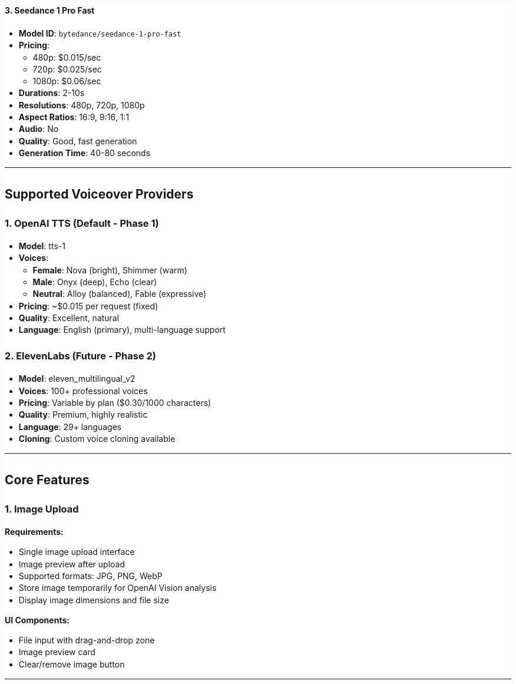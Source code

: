 #### 3. Seedance 1 Pro Fast
- **Model ID**: `bytedance/seedance-1-pro-fast`
- **Pricing**:
  - 480p: $0.015/sec
  - 720p: $0.025/sec
  - 1080p: $0.06/sec
- **Durations**: 2-10s
- **Resolutions**: 480p, 720p, 1080p
- **Aspect Ratios**: 16:9, 9:16, 1:1
- **Audio**: No
- **Quality**: Good, fast generation
- **Generation Time**: 40-80 seconds

---

## Supported Voiceover Providers

### 1. OpenAI TTS (Default - Phase 1)
- **Model**: tts-1
- **Voices**:
  - **Female**: Nova (bright), Shimmer (warm)
  - **Male**: Onyx (deep), Echo (clear)
  - **Neutral**: Alloy (balanced), Fable (expressive)
- **Pricing**: ~$0.015 per request (fixed)
- **Quality**: Excellent, natural
- **Language**: English (primary), multi-language support

### 2. ElevenLabs (Future - Phase 2)
- **Model**: eleven_multilingual_v2
- **Voices**: 100+ professional voices
- **Pricing**: Variable by plan ($0.30/1000 characters)
- **Quality**: Premium, highly realistic
- **Language**: 29+ languages
- **Cloning**: Custom voice cloning available

---

## Core Features

### 1. Image Upload
**Requirements:**
- Single image upload interface
- Image preview after upload
- Supported formats: JPG, PNG, WebP
- Store image temporarily for OpenAI Vision analysis
- Display image dimensions and file size

**UI Components:**
- File input with drag-and-drop zone
- Image preview card
- Clear/remove image button

---